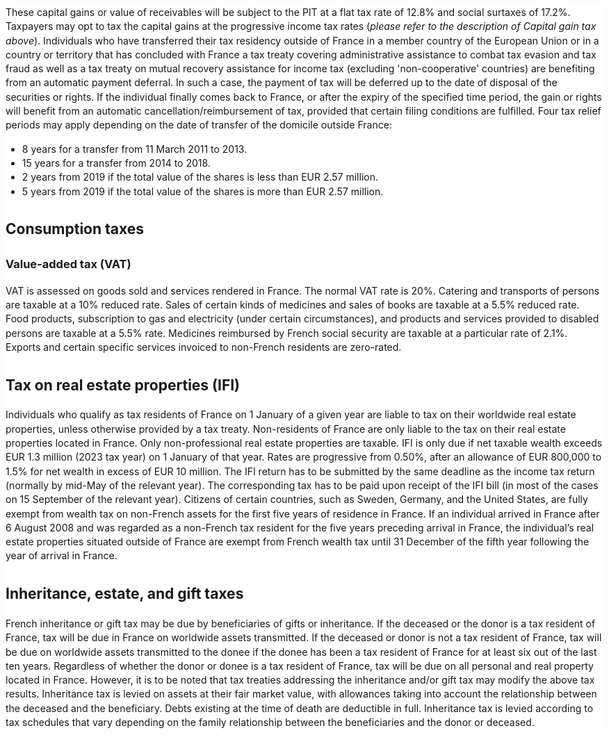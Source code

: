 
These capital gains or value of receivables will be subject to the PIT at a flat tax rate of 12.8% and social surtaxes of 17.2%. Taxpayers may opt to tax the capital gains at the progressive income tax rates (_please refer to the description of Capital gain tax above_).
Individuals who have transferred their tax residency outside of France in a member country of the European Union or in a country or territory that has concluded with France a tax treaty covering administrative assistance to combat tax evasion and tax fraud as well as a tax treaty on mutual recovery assistance for income tax (excluding 'non-cooperative' countries) are benefiting from an automatic payment deferral. In such a case, the payment of tax will be deferred up to the date of disposal of the securities or rights.
If the individual finally comes back to France, or after the expiry of the specified time period, the gain or rights will benefit from an automatic cancellation/reimbursement of tax, provided that certain filing conditions are fulfilled.
Four tax relief periods may apply depending on the date of transfer of the domicile outside France:
  * 8 years for a transfer from 11 March 2011 to 2013.
  * 15 years for a transfer from 2014 to 2018.
  * 2 years from 2019 if the total value of the shares is less than EUR 2.57 million.
  * 5 years from 2019 if the total value of the shares is more than EUR 2.57 million.


## Consumption taxes
### Value-added tax (VAT)
VAT is assessed on goods sold and services rendered in France. The normal VAT rate is 20%. Catering and transports of persons are taxable at a 10% reduced rate. Sales of certain kinds of medicines and sales of books are taxable at a 5.5% reduced rate. Food products, subscription to gas and electricity (under certain circumstances), and products and services provided to disabled persons are taxable at a 5.5% rate. Medicines reimbursed by French social security are taxable at a particular rate of 2.1%. Exports and certain specific services invoiced to non-French residents are zero-rated.
## Tax on real estate properties (IFI)
Individuals who qualify as tax residents of France on 1 January of a given year are liable to tax on their worldwide real estate properties, unless otherwise provided by a tax treaty.
Non-residents of France are only liable to the tax on their real estate properties located in France.
Only non-professional real estate properties are taxable.
IFI is only due if net taxable wealth exceeds EUR 1.3 million (2023 tax year) on 1 January of that year.
Rates are progressive from 0.50%, after an allowance of EUR 800,000 to 1.5% for net wealth in excess of EUR 10 million.
The IFI return has to be submitted by the same deadline as the income tax return (normally by mid-May of the relevant year). The corresponding tax has to be paid upon receipt of the IFI bill (in most of the cases on 15 September of the relevant year).
Citizens of certain countries, such as Sweden, Germany, and the United States, are fully exempt from wealth tax on non-French assets for the first five years of residence in France.
If an individual arrived in France after 6 August 2008 and was regarded as a non-French tax resident for the five years preceding arrival in France, the individual’s real estate properties situated outside of France are exempt from French wealth tax until 31 December of the fifth year following the year of arrival in France.
## Inheritance, estate, and gift taxes
French inheritance or gift tax may be due by beneficiaries of gifts or inheritance. If the deceased or the donor is a tax resident of France, tax will be due in France on worldwide assets transmitted. If the deceased or donor is not a tax resident of France, tax will be due on worldwide assets transmitted to the donee if the donee has been a tax resident of France for at least six out of the last ten years.
Regardless of whether the donor or donee is a tax resident of France, tax will be due on all personal and real property located in France. However, it is to be noted that tax treaties addressing the inheritance and/or gift tax may modify the above tax results.
Inheritance tax is levied on assets at their fair market value, with allowances taking into account the relationship between the deceased and the beneficiary. Debts existing at the time of death are deductible in full. Inheritance tax is levied according to tax schedules that vary depending on the family relationship between the beneficiaries and the donor or deceased.
